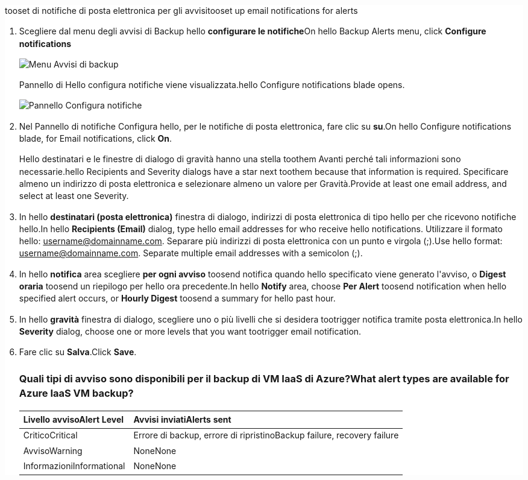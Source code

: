 <span data-ttu-id="f7499-135">tooset di notifiche di posta elettronica per gli avvisi</span><span class="sxs-lookup"><span data-stu-id="f7499-135">tooset up email notifications for alerts</span></span>

1. <span data-ttu-id="f7499-136">Scegliere dal menu degli avvisi di Backup hello **configurare le notifiche**</span><span class="sxs-lookup"><span data-stu-id="f7499-136">On hello Backup Alerts menu, click **Configure notifications**</span></span>

    ![Menu Avvisi di backup](./media/backup-azure-monitor-vms/backup-alerts-menu.png)

    <span data-ttu-id="f7499-138">Pannello di Hello configura notifiche viene visualizzata.</span><span class="sxs-lookup"><span data-stu-id="f7499-138">hello Configure notifications blade opens.</span></span>

    ![Pannello Configura notifiche](./media/backup-azure-monitor-vms/configure-notifications.png)
2. <span data-ttu-id="f7499-140">Nel Pannello di notifiche Configura hello, per le notifiche di posta elettronica, fare clic su **su**.</span><span class="sxs-lookup"><span data-stu-id="f7499-140">On hello Configure notifications blade, for Email notifications, click **On**.</span></span>

    <span data-ttu-id="f7499-141">Hello destinatari e le finestre di dialogo di gravità hanno una stella toothem Avanti perché tali informazioni sono necessarie.</span><span class="sxs-lookup"><span data-stu-id="f7499-141">hello Recipients and Severity dialogs have a star next toothem because that information is required.</span></span> <span data-ttu-id="f7499-142">Specificare almeno un indirizzo di posta elettronica e selezionare almeno un valore per Gravità.</span><span class="sxs-lookup"><span data-stu-id="f7499-142">Provide at least one email address, and select at least one Severity.</span></span>
3. <span data-ttu-id="f7499-143">In hello **destinatari (posta elettronica)** finestra di dialogo, indirizzi di posta elettronica di tipo hello per che ricevono notifiche hello.</span><span class="sxs-lookup"><span data-stu-id="f7499-143">In hello **Recipients (Email)** dialog, type hello email addresses for who receive hello notifications.</span></span> <span data-ttu-id="f7499-144">Utilizzare il formato hello: username@domainname.com. Separare più indirizzi di posta elettronica con un punto e virgola (;).</span><span class="sxs-lookup"><span data-stu-id="f7499-144">Use hello format: username@domainname.com. Separate multiple email addresses with a semicolon (;).</span></span>
4. <span data-ttu-id="f7499-145">In hello **notifica** area scegliere **per ogni avviso** toosend notifica quando hello specificato viene generato l'avviso, o **Digest oraria** toosend un riepilogo per hello ora precedente.</span><span class="sxs-lookup"><span data-stu-id="f7499-145">In hello **Notify** area, choose **Per Alert** toosend notification when hello specified alert occurs, or **Hourly Digest** toosend a summary for hello past hour.</span></span>
5. <span data-ttu-id="f7499-146">In hello **gravità** finestra di dialogo, scegliere uno o più livelli che si desidera tootrigger notifica tramite posta elettronica.</span><span class="sxs-lookup"><span data-stu-id="f7499-146">In hello **Severity** dialog, choose one or more levels that you want tootrigger email notification.</span></span>
6. <span data-ttu-id="f7499-147">Fare clic su **Salva**.</span><span class="sxs-lookup"><span data-stu-id="f7499-147">Click **Save**.</span></span>

   ### <a name="what-alert-types-are-available-for-azure-iaas-vm-backup"></a><span data-ttu-id="f7499-148">Quali tipi di avviso sono disponibili per il backup di VM IaaS di Azure?</span><span class="sxs-lookup"><span data-stu-id="f7499-148">What alert types are available for Azure IaaS VM backup?</span></span>
   | <span data-ttu-id="f7499-149">Livello avviso</span><span class="sxs-lookup"><span data-stu-id="f7499-149">Alert Level</span></span> | <span data-ttu-id="f7499-150">Avvisi inviati</span><span class="sxs-lookup"><span data-stu-id="f7499-150">Alerts sent</span></span> |
   | --- | --- |
   | <span data-ttu-id="f7499-151">Critico</span><span class="sxs-lookup"><span data-stu-id="f7499-151">Critical</span></span> |<span data-ttu-id="f7499-152">Errore di backup, errore di ripristino</span><span class="sxs-lookup"><span data-stu-id="f7499-152">Backup failure, recovery failure</span></span> |
   | <span data-ttu-id="f7499-153">Avviso</span><span class="sxs-lookup"><span data-stu-id="f7499-153">Warning</span></span> |<span data-ttu-id="f7499-154">None</span><span class="sxs-lookup"><span data-stu-id="f7499-154">None</span></span> |
   | <span data-ttu-id="f7499-155">Informazioni</span><span class="sxs-lookup"><span data-stu-id="f7499-155">Informational</span></span> |<span data-ttu-id="f7499-156">None</span><span class="sxs-lookup"><span data-stu-id="f7499-156">None</span></span> |
